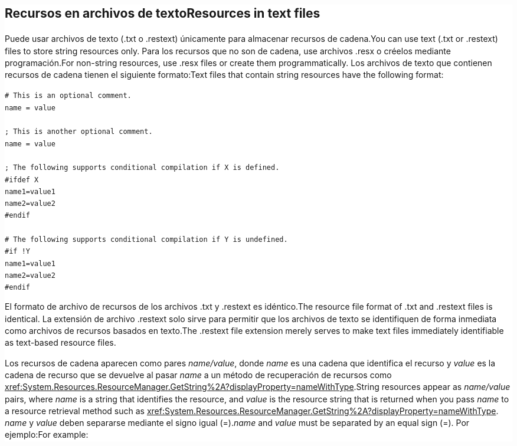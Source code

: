 <a name="TextFiles"></a>

## <a name="resources-in-text-files"></a><span data-ttu-id="7e1aa-125">Recursos en archivos de texto</span><span class="sxs-lookup"><span data-stu-id="7e1aa-125">Resources in text files</span></span>

<span data-ttu-id="7e1aa-126">Puede usar archivos de texto (.txt o .restext) únicamente para almacenar recursos de cadena.</span><span class="sxs-lookup"><span data-stu-id="7e1aa-126">You can use text (.txt or .restext) files to store string resources only.</span></span> <span data-ttu-id="7e1aa-127">Para los recursos que no son de cadena, use archivos .resx o créelos mediante programación.</span><span class="sxs-lookup"><span data-stu-id="7e1aa-127">For non-string resources, use .resx files or create them programmatically.</span></span> <span data-ttu-id="7e1aa-128">Los archivos de texto que contienen recursos de cadena tienen el siguiente formato:</span><span class="sxs-lookup"><span data-stu-id="7e1aa-128">Text files that contain string resources have the following format:</span></span>

```text
# This is an optional comment.
name = value

; This is another optional comment.
name = value

; The following supports conditional compilation if X is defined.
#ifdef X
name1=value1
name2=value2
#endif

# The following supports conditional compilation if Y is undefined.
#if !Y
name1=value1
name2=value2
#endif
```

 <span data-ttu-id="7e1aa-129">El formato de archivo de recursos de los archivos .txt y .restext es idéntico.</span><span class="sxs-lookup"><span data-stu-id="7e1aa-129">The resource file format of .txt and .restext files is identical.</span></span> <span data-ttu-id="7e1aa-130">La extensión de archivo .restext solo sirve para permitir que los archivos de texto se identifiquen de forma inmediata como archivos de recursos basados ​​en texto.</span><span class="sxs-lookup"><span data-stu-id="7e1aa-130">The .restext file extension merely serves to make text files immediately identifiable as text-based resource files.</span></span>

 <span data-ttu-id="7e1aa-131">Los recursos de cadena aparecen como pares *name/value*, donde *name* es una cadena que identifica el recurso y *value* es la cadena de recurso que se devuelve al pasar *name* a un método de recuperación de recursos como <xref:System.Resources.ResourceManager.GetString%2A?displayProperty=nameWithType>.</span><span class="sxs-lookup"><span data-stu-id="7e1aa-131">String resources appear as *name/value* pairs, where *name* is a string that identifies the resource, and *value* is the resource string that is returned when you pass *name* to a resource retrieval method such as <xref:System.Resources.ResourceManager.GetString%2A?displayProperty=nameWithType>.</span></span> <span data-ttu-id="7e1aa-132">*name* y *value* deben separarse mediante el signo igual (=).</span><span class="sxs-lookup"><span data-stu-id="7e1aa-132">*name* and *value* must be separated by an equal sign (=).</span></span> <span data-ttu-id="7e1aa-133">Por ejemplo:</span><span class="sxs-lookup"><span data-stu-id="7e1aa-133">For example:</span></span>
